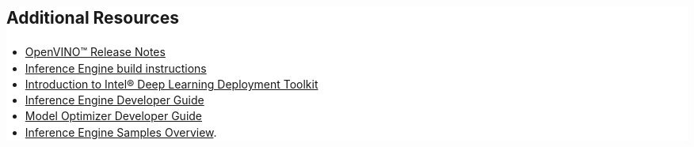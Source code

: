 ## Additional Resources

* [OpenVINO™ Release Notes](https://software.intel.com/en-us/articles/OpenVINO-RelNotes)
* [Inference Engine build instructions](inference-engine/README.md)
* [Introduction to Intel® Deep Learning Deployment Toolkit](https://docs.openvinotoolkit.org/latest/_docs_IE_DG_Introduction.html)
* [Inference Engine Developer Guide](https://docs.openvinotoolkit.org/latest/_docs_IE_DG_Deep_Learning_Inference_Engine_DevGuide.html)
* [Model Optimizer Developer Guide]
* [Inference Engine Samples Overview](https://docs.openvinotoolkit.org/latest/_docs_IE_DG_Samples_Overview.html). 

[Model Optimizer Developer Guide]:https://docs.openvinotoolkit.org/latest/_docs_MO_DG_Deep_Learning_Model_Optimizer_DevGuide.html
[Model Downloader]:https://github.com/opencv/open_model_zoo/tree/master/model_downloader
[OpenVINO™ pre-trained models]:https://github.com/opencv/open_model_zoo/tree/master/intel_models
[prerequisites]:https://github.com/opencv/open_model_zoo/tree/master/model_downloader#prerequisites
[list of supported devices]:https://docs.openvinotoolkit.org/latest/_docs_IE_DG_supported_plugins_Supported_Devices.html
[different precision formats]:https://docs.openvinotoolkit.org/latest/_docs_IE_DG_supported_plugins_Supported_Devices.html#supported_model_formats